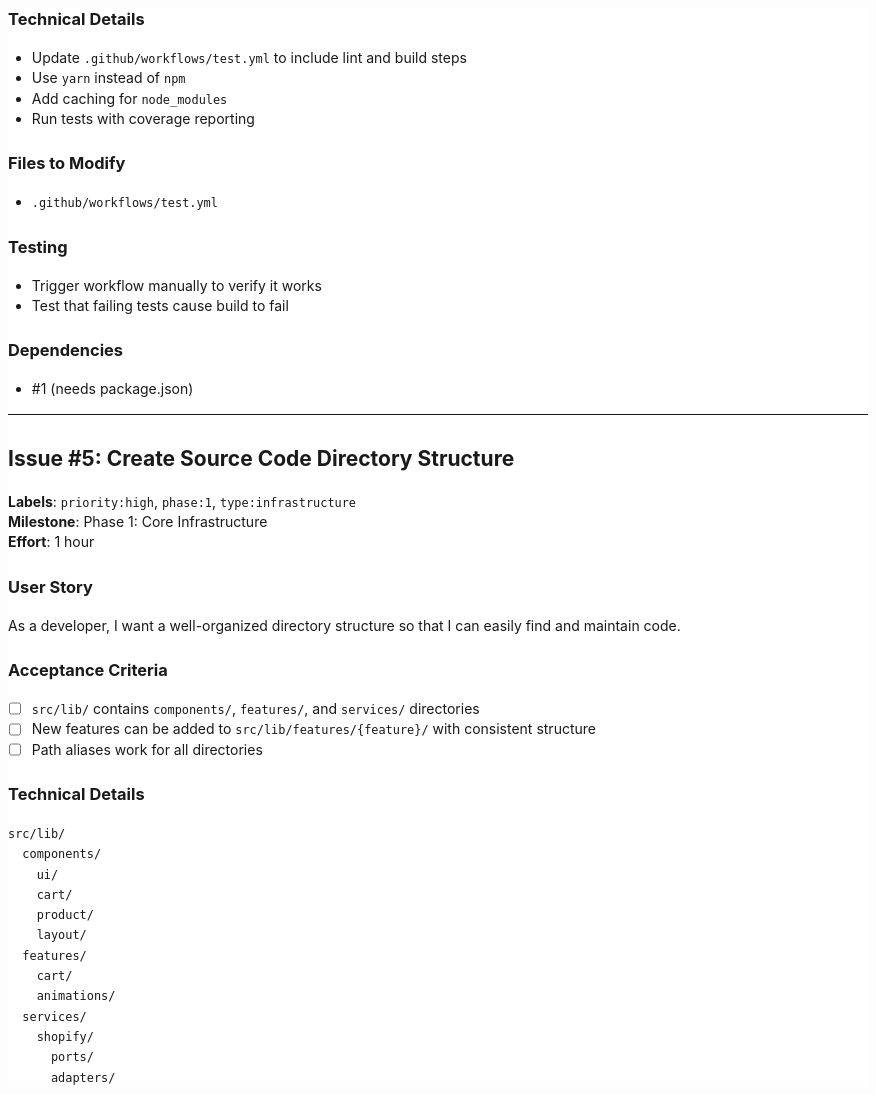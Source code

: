 ### Technical Details
- Update `.github/workflows/test.yml` to include lint and build steps
- Use `yarn` instead of `npm`
- Add caching for `node_modules`
- Run tests with coverage reporting

### Files to Modify
- `.github/workflows/test.yml`

### Testing
- Trigger workflow manually to verify it works
- Test that failing tests cause build to fail

### Dependencies
- #1 (needs package.json)

---

## Issue #5: Create Source Code Directory Structure

**Labels**: `priority:high`, `phase:1`, `type:infrastructure`  
**Milestone**: Phase 1: Core Infrastructure  
**Effort**: 1 hour

### User Story
As a developer, I want a well-organized directory structure so that I can easily find and maintain code.

### Acceptance Criteria
- [ ] `src/lib/` contains `components/`, `features/`, and `services/` directories
- [ ] New features can be added to `src/lib/features/{feature}/` with consistent structure
- [ ] Path aliases work for all directories

### Technical Details
```
src/lib/
  components/
    ui/
    cart/
    product/
    layout/
  features/
    cart/
    animations/
  services/
    shopify/
      ports/
      adapters/
```
